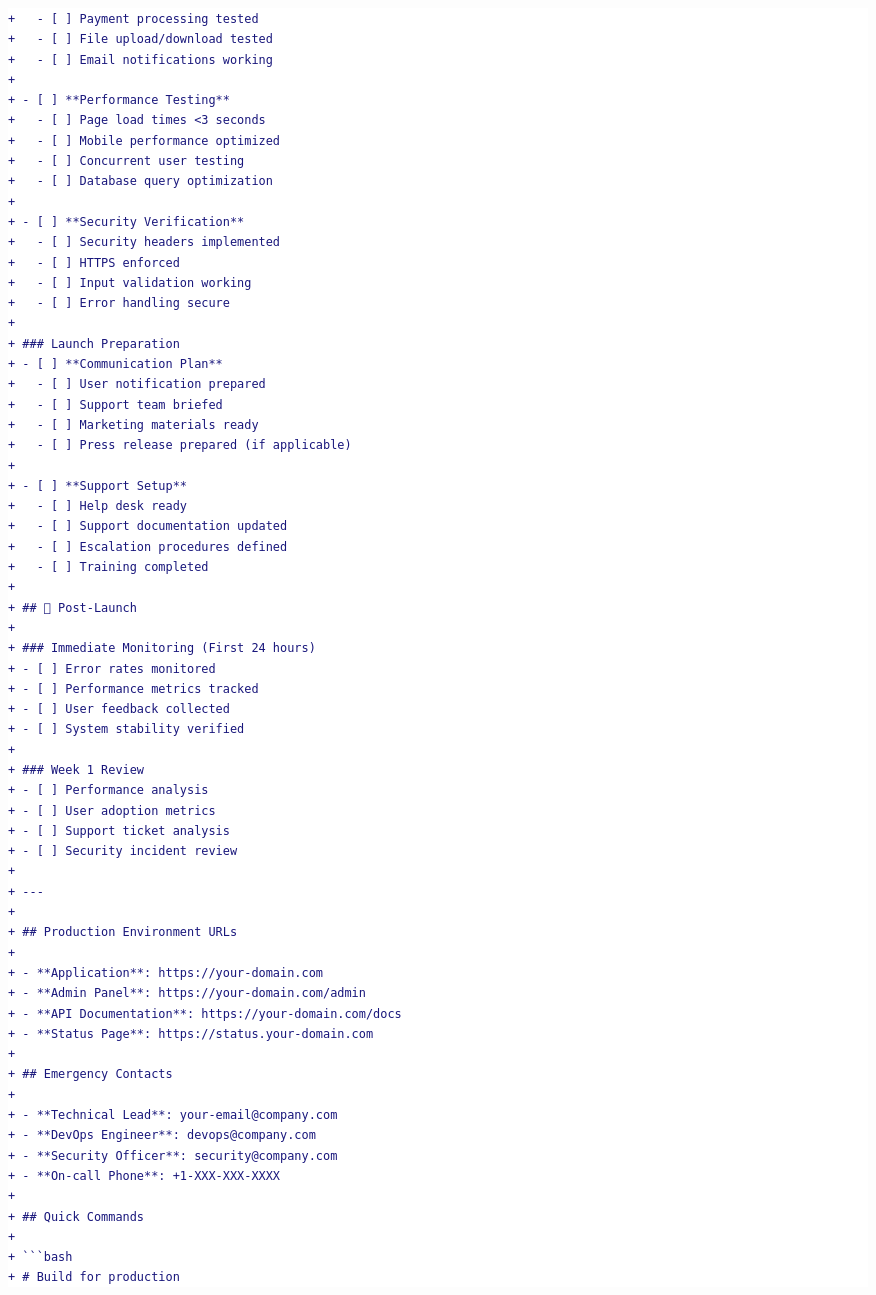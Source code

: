 ```diff
+   - [ ] Payment processing tested
+   - [ ] File upload/download tested
+   - [ ] Email notifications working
+ 
+ - [ ] **Performance Testing**
+   - [ ] Page load times <3 seconds
+   - [ ] Mobile performance optimized
+   - [ ] Concurrent user testing
+   - [ ] Database query optimization
+ 
+ - [ ] **Security Verification**
+   - [ ] Security headers implemented
+   - [ ] HTTPS enforced
+   - [ ] Input validation working
+   - [ ] Error handling secure
+ 
+ ### Launch Preparation
+ - [ ] **Communication Plan**
+   - [ ] User notification prepared
+   - [ ] Support team briefed
+   - [ ] Marketing materials ready
+   - [ ] Press release prepared (if applicable)
+ 
+ - [ ] **Support Setup**
+   - [ ] Help desk ready
+   - [ ] Support documentation updated
+   - [ ] Escalation procedures defined
+   - [ ] Training completed
+ 
+ ## 🚀 Post-Launch
+ 
+ ### Immediate Monitoring (First 24 hours)
+ - [ ] Error rates monitored
+ - [ ] Performance metrics tracked
+ - [ ] User feedback collected
+ - [ ] System stability verified
+ 
+ ### Week 1 Review
+ - [ ] Performance analysis
+ - [ ] User adoption metrics
+ - [ ] Support ticket analysis
+ - [ ] Security incident review
+ 
+ ---
+ 
+ ## Production Environment URLs
+ 
+ - **Application**: https://your-domain.com
+ - **Admin Panel**: https://your-domain.com/admin
+ - **API Documentation**: https://your-domain.com/docs
+ - **Status Page**: https://status.your-domain.com
+ 
+ ## Emergency Contacts
+ 
+ - **Technical Lead**: your-email@company.com
+ - **DevOps Engineer**: devops@company.com
+ - **Security Officer**: security@company.com
+ - **On-call Phone**: +1-XXX-XXX-XXXX
+ 
+ ## Quick Commands
+ 
+ ```bash
+ # Build for production
```